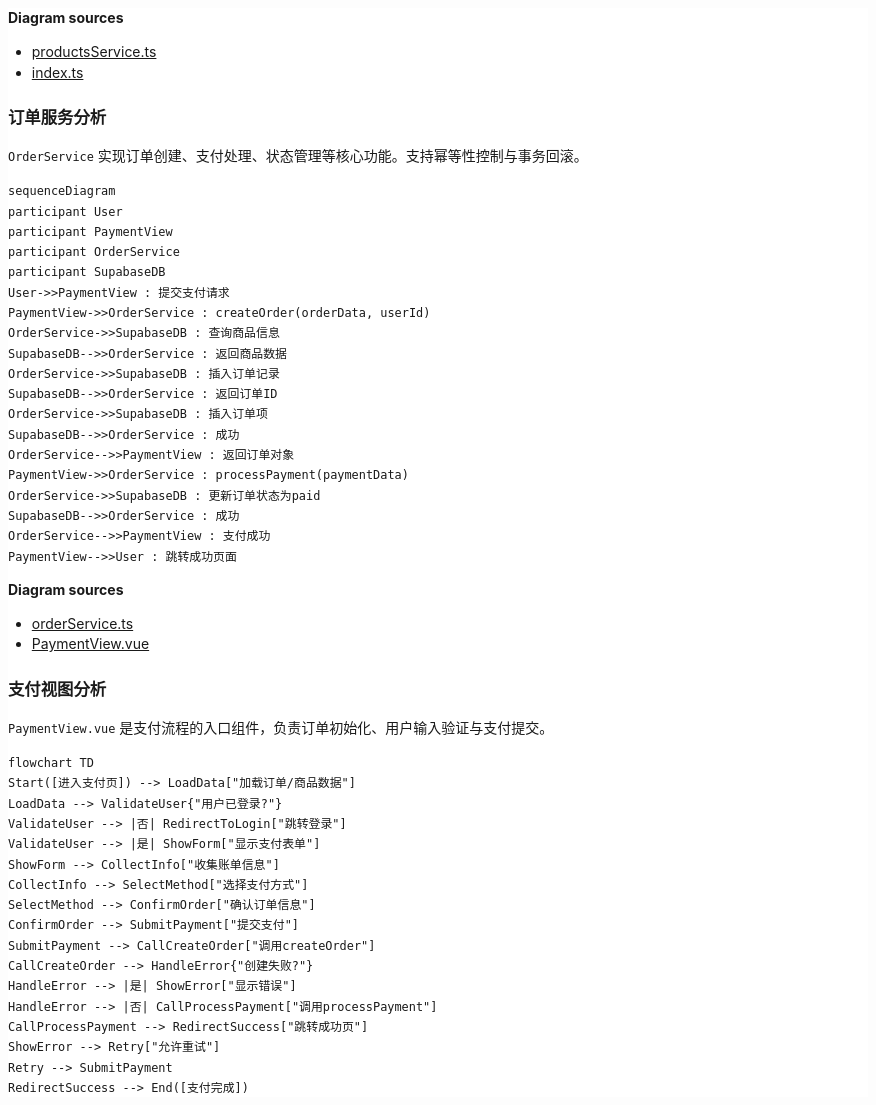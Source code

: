 **Diagram sources**
- [productsService.ts](file://src/services/productsService.ts#L0-L339)
- [index.ts](file://src/types/index.ts#L150-L180)

### 订单服务分析
`OrderService` 实现订单创建、支付处理、状态管理等核心功能。支持幂等性控制与事务回滚。

```mermaid
sequenceDiagram
participant User
participant PaymentView
participant OrderService
participant SupabaseDB
User->>PaymentView : 提交支付请求
PaymentView->>OrderService : createOrder(orderData, userId)
OrderService->>SupabaseDB : 查询商品信息
SupabaseDB-->>OrderService : 返回商品数据
OrderService->>SupabaseDB : 插入订单记录
SupabaseDB-->>OrderService : 返回订单ID
OrderService->>SupabaseDB : 插入订单项
SupabaseDB-->>OrderService : 成功
OrderService-->>PaymentView : 返回订单对象
PaymentView->>OrderService : processPayment(paymentData)
OrderService->>SupabaseDB : 更新订单状态为paid
SupabaseDB-->>OrderService : 成功
OrderService-->>PaymentView : 支付成功
PaymentView-->>User : 跳转成功页面
```

**Diagram sources**
- [orderService.ts](file://src/services/orderService.ts#L16-L589)
- [PaymentView.vue](file://src/views/PaymentView.vue#L0-L682)

### 支付视图分析
`PaymentView.vue` 是支付流程的入口组件，负责订单初始化、用户输入验证与支付提交。

```mermaid
flowchart TD
Start([进入支付页]) --> LoadData["加载订单/商品数据"]
LoadData --> ValidateUser{"用户已登录?"}
ValidateUser --> |否| RedirectToLogin["跳转登录"]
ValidateUser --> |是| ShowForm["显示支付表单"]
ShowForm --> CollectInfo["收集账单信息"]
CollectInfo --> SelectMethod["选择支付方式"]
SelectMethod --> ConfirmOrder["确认订单信息"]
ConfirmOrder --> SubmitPayment["提交支付"]
SubmitPayment --> CallCreateOrder["调用createOrder"]
CallCreateOrder --> HandleError{"创建失败?"}
HandleError --> |是| ShowError["显示错误"]
HandleError --> |否| CallProcessPayment["调用processPayment"]
CallProcessPayment --> RedirectSuccess["跳转成功页"]
ShowError --> Retry["允许重试"]
Retry --> SubmitPayment
RedirectSuccess --> End([支付完成])
```
